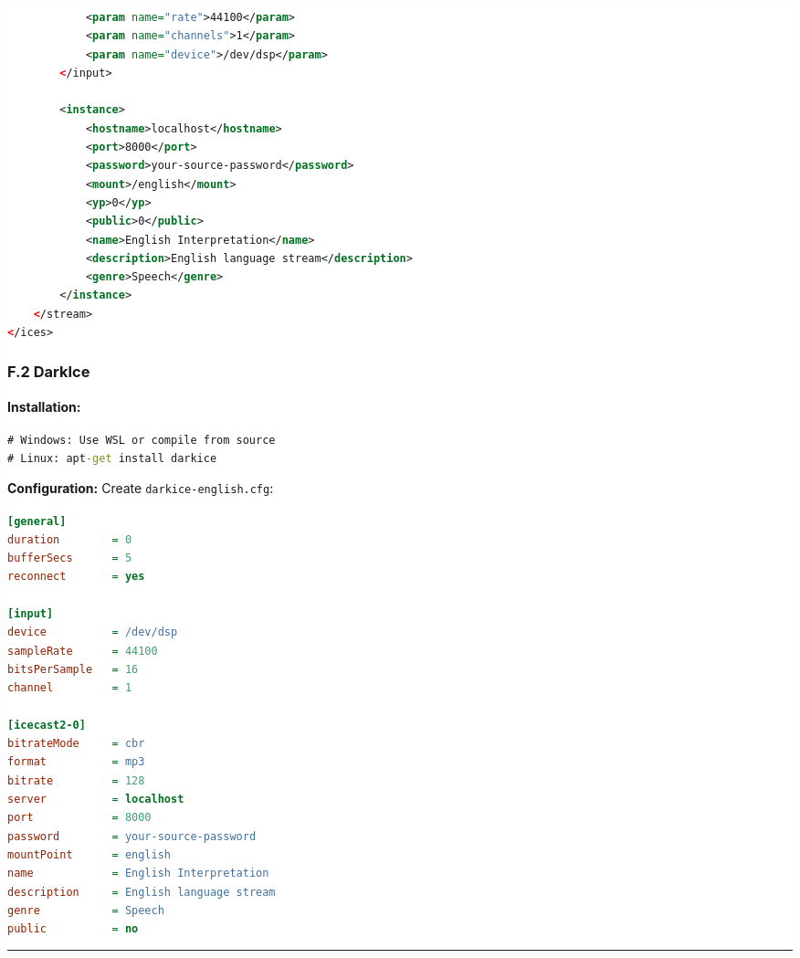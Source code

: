 ```xml
            <param name="rate">44100</param>
            <param name="channels">1</param>
            <param name="device">/dev/dsp</param>
        </input>

        <instance>
            <hostname>localhost</hostname>
            <port>8000</port>
            <password>your-source-password</password>
            <mount>/english</mount>
            <yp>0</yp>
            <public>0</public>
            <name>English Interpretation</name>
            <description>English language stream</description>
            <genre>Speech</genre>
        </instance>
    </stream>
</ices>
```

### F.2 DarkIce

**Installation:**
```cmd
# Windows: Use WSL or compile from source
# Linux: apt-get install darkice
```

**Configuration:**
Create `darkice-english.cfg`:
```ini
[general]
duration        = 0
bufferSecs      = 5
reconnect       = yes

[input]
device          = /dev/dsp
sampleRate      = 44100
bitsPerSample   = 16
channel         = 1

[icecast2-0]
bitrateMode     = cbr
format          = mp3
bitrate         = 128
server          = localhost
port            = 8000
password        = your-source-password
mountPoint      = english
name            = English Interpretation
description     = English language stream
genre           = Speech
public          = no
```

---